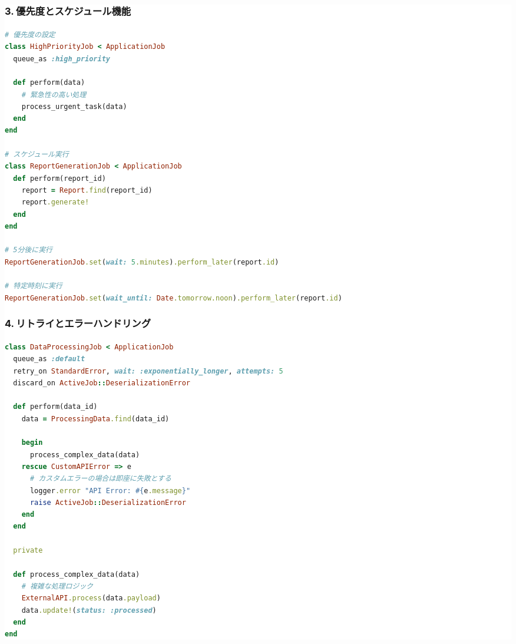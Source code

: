 ### 3. 優先度とスケジュール機能

```ruby
# 優先度の設定
class HighPriorityJob < ApplicationJob
  queue_as :high_priority
  
  def perform(data)
    # 緊急性の高い処理
    process_urgent_task(data)
  end
end

# スケジュール実行
class ReportGenerationJob < ApplicationJob
  def perform(report_id)
    report = Report.find(report_id)
    report.generate!
  end
end

# 5分後に実行
ReportGenerationJob.set(wait: 5.minutes).perform_later(report.id)

# 特定時刻に実行
ReportGenerationJob.set(wait_until: Date.tomorrow.noon).perform_later(report.id)
```

### 4. リトライとエラーハンドリング

```ruby
class DataProcessingJob < ApplicationJob
  queue_as :default
  retry_on StandardError, wait: :exponentially_longer, attempts: 5
  discard_on ActiveJob::DeserializationError
  
  def perform(data_id)
    data = ProcessingData.find(data_id)
    
    begin
      process_complex_data(data)
    rescue CustomAPIError => e
      # カスタムエラーの場合は即座に失敗とする
      logger.error "API Error: #{e.message}"
      raise ActiveJob::DeserializationError
    end
  end
  
  private
  
  def process_complex_data(data)
    # 複雑な処理ロジック
    ExternalAPI.process(data.payload)
    data.update!(status: :processed)
  end
end
```
